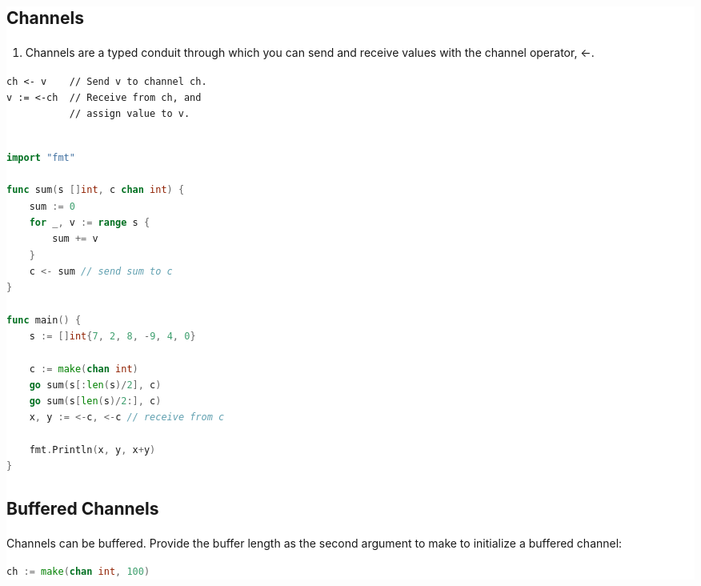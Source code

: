 ## Channels
1.  Channels are a typed conduit through which you can send and receive values with the channel operator, <-.
```
ch <- v    // Send v to channel ch.
v := <-ch  // Receive from ch, and
           // assign value to v.
```
```go

import "fmt"

func sum(s []int, c chan int) {
	sum := 0
	for _, v := range s {
		sum += v
	}
	c <- sum // send sum to c
}

func main() {
	s := []int{7, 2, 8, -9, 4, 0}

	c := make(chan int)
	go sum(s[:len(s)/2], c)
	go sum(s[len(s)/2:], c)
	x, y := <-c, <-c // receive from c

	fmt.Println(x, y, x+y)
}
```
##  Buffered Channels
Channels can be buffered. Provide the buffer length as the second argument to make to initialize a buffered channel:
```go
ch := make(chan int, 100)
```



 
 
 










